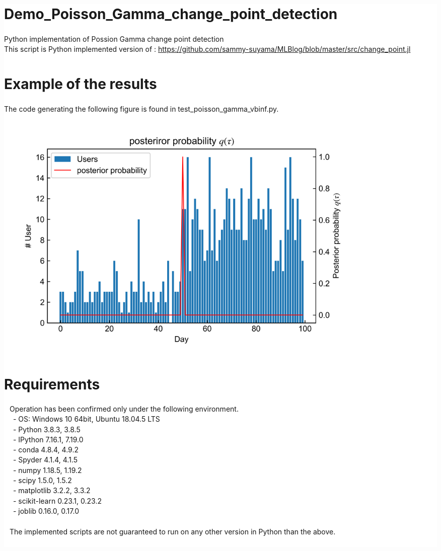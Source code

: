 # Demo_Poisson_Gamma_change_point_detection <br>
Python implementation of Possion Gamma change point detection <br>
This script is Python implemented version of : https://github.com/sammy-suyama/MLBlog/blob/master/src/change_point.jl 

# Example of the results
The code generating the following figure is found in test_poisson_gamma_vbinf.py.

<img src="./figures/probvsuser.png" width=80%>

# Requirements<br>
&ensp; Operation has been confirmed only under the following environment. <br>
&ensp;&ensp; - OS: Windows 10 64bit, Ubuntu 18.04.5 LTS <br>
&ensp;&ensp; - Python 3.8.3, 3.8.5 <br>
&ensp;&ensp; - IPython 7.16.1, 7.19.0 <br>
&ensp;&ensp; - conda 4.8.4, 4.9.2  <br>
&ensp;&ensp; - Spyder 4.1.4, 4.1.5 <br>
&ensp;&ensp; - numpy 1.18.5, 1.19.2 <br>
&ensp;&ensp; - scipy 1.5.0, 1.5.2 <br>
&ensp;&ensp; - matplotlib 3.2.2, 3.3.2<br>
&ensp;&ensp; - scikit-learn 0.23.1, 0.23.2 <br>
&ensp;&ensp; - joblib 0.16.0, 0.17.0 <br>
&ensp; <br>
&ensp; The implemented scripts are not guaranteed to run on any other version in Python than the above.<br>
&ensp; <br>
